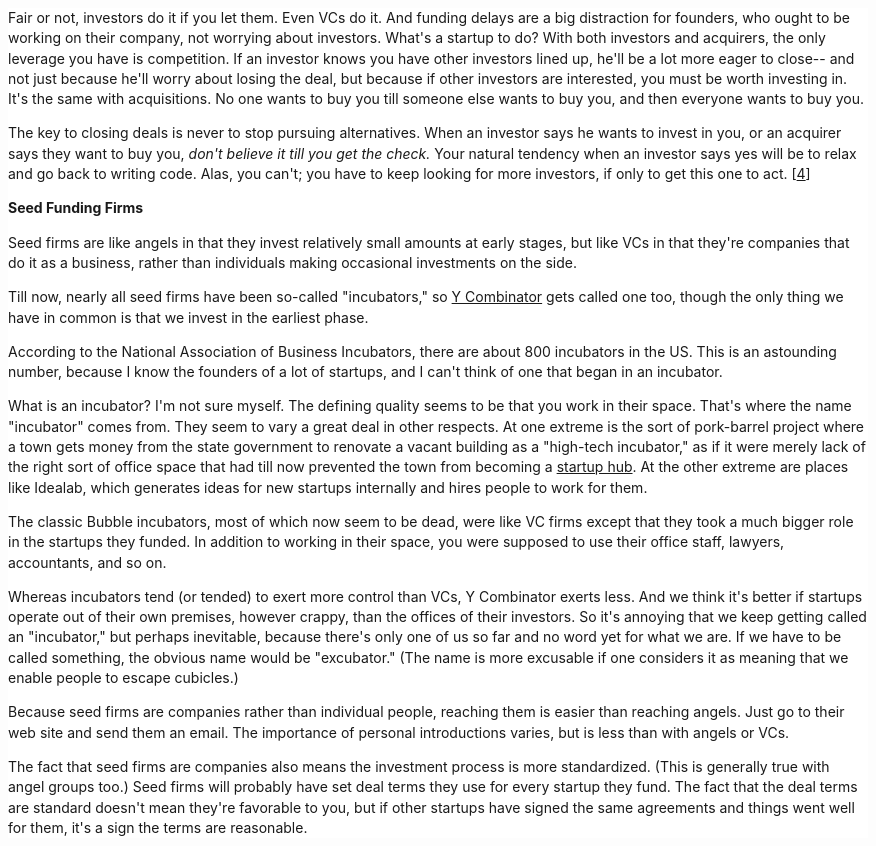 Fair or not, investors do it if you let them. Even VCs do it. And funding delays are a big distraction for founders, who ought to be working on their company, not worrying about investors. What's a startup to do? With both investors and acquirers, the only leverage you have is competition. If an investor knows you have other investors lined up, he'll be a lot more eager to close-- and not just because he'll worry about losing the deal, but because if other investors are interested, you must be worth investing in. It's the same with acquisitions. No one wants to buy you till someone else wants to buy you, and then everyone wants to buy you.

The key to closing deals is never to stop pursuing alternatives. When an investor says he wants to invest in you, or an acquirer says they want to buy you, *don't believe it till you get the check.* Your natural tendency when an investor says yes will be to relax and go back to writing code. Alas, you can't; you have to keep looking for more investors, if only to get this one to act. <font>[[<font>4</font>](#f4n)]</font>

**Seed Funding Firms**

Seed firms are like angels in that they invest relatively small amounts at early stages, but like VCs in that they're companies that do it as a business, rather than individuals making occasional investments on the side.

Till now, nearly all seed firms have been so-called "incubators," so [Y Combinator](http://ycombinator.com) gets called one too, though the only thing we have in common is that we invest in the earliest phase.

According to the National Association of Business Incubators, there are about 800 incubators in the US. This is an astounding number, because I know the founders of a lot of startups, and I can't think of one that began in an incubator.

What is an incubator? I'm not sure myself. The defining quality seems to be that you work in their space. That's where the name "incubator" comes from. They seem to vary a great deal in other respects. At one extreme is the sort of pork-barrel project where a town gets money from the state government to renovate a vacant building as a "high-tech incubator," as if it were merely lack of the right sort of office space that had till now prevented the town from becoming a [startup hub](siliconvalley.html). At the other extreme are places like Idealab, which generates ideas for new startups internally and hires people to work for them.

The classic Bubble incubators, most of which now seem to be dead, were like VC firms except that they took a much bigger role in the startups they funded. In addition to working in their space, you were supposed to use their office staff, lawyers, accountants, and so on.

Whereas incubators tend (or tended) to exert more control than VCs, Y Combinator exerts less. And we think it's better if startups operate out of their own premises, however crappy, than the offices of their investors. So it's annoying that we keep getting called an "incubator," but perhaps inevitable, because there's only one of us so far and no word yet for what we are. If we have to be called something, the obvious name would be "excubator." (The name is more excusable if one considers it as meaning that we enable people to escape cubicles.)

Because seed firms are companies rather than individual people, reaching them is easier than reaching angels. Just go to their web site and send them an email. The importance of personal introductions varies, but is less than with angels or VCs.

The fact that seed firms are companies also means the investment process is more standardized. (This is generally true with angel groups too.) Seed firms will probably have set deal terms they use for every startup they fund. The fact that the deal terms are standard doesn't mean they're favorable to you, but if other startups have signed the same agreements and things went well for them, it's a sign the terms are reasonable.
